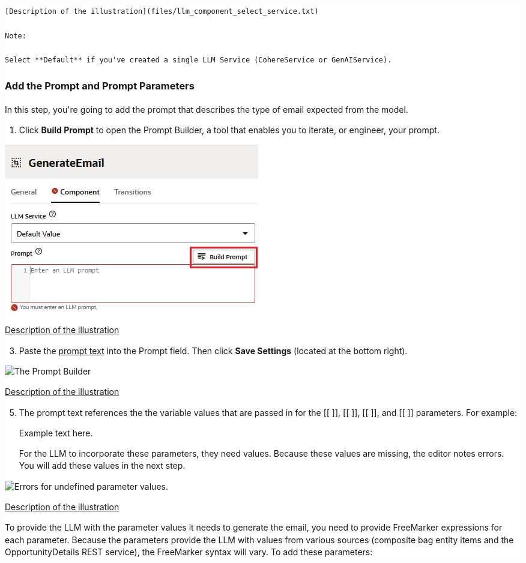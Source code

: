     [Description of the illustration](files/llm_component_select_service.txt)
    
    Note:
    
    Select **Default** if you've created a single LLM Service (CohereService or GenAIService).
    

### Add the Prompt and Prompt Parameters

In this step, you're going to add the prompt that describes the type of email expected from the model.

1.  Click **Build Prompt** to open the Prompt Builder, a tool that enables you to iterate, or engineer, your prompt.

![The Prompt Builder](images/build_prompt_button.png)

[Description of the illustration](files/.txt)

3.  Paste the [prompt text](files/prompt_text.txt) into the Prompt field. Then click **Save Settings** (located at the bottom right).

![The Prompt Builder](images/prompt_text_entered.png)

[Description of the illustration](files/.txt)

5.  The prompt text references the the variable values that are passed in for the \[\[ \]\], \[\[ \]\], \[\[ \]\], and \[\[ \]\] parameters. For example:
    
    Example text here.
    
    For the LLM to incorporate these parameters, they need values. Because these values are missing, the editor notes errors. You will add these values in the next step.

![Errors for undefined parameter values.](images/undefined_parameters.png)

[Description of the illustration](files/undefined_parameters..txt)

To provide the LLM with the parameter values it needs to generate the email, you need to provide FreeMarker expressions for each parameter. Because the parameters provide the LLM with values from various sources (composite bag entity items and the OpportunityDetails REST service), the FreeMarker syntax will vary. To add these parameters:
